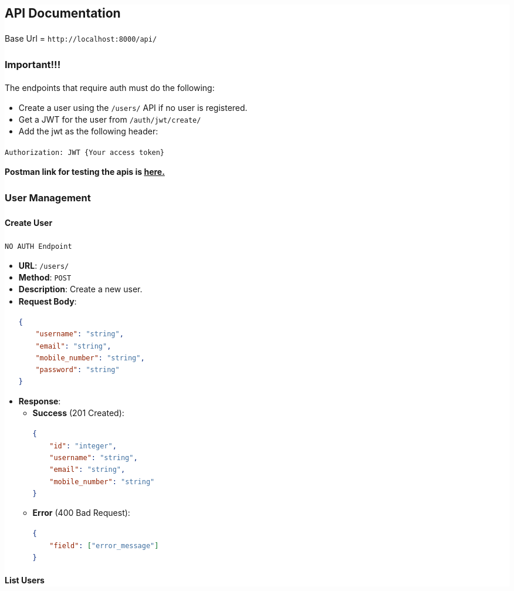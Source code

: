 
## API Documentation
Base Url = `http://localhost:8000/api/`

### Important!!!
The endpoints that require auth must do the following:
- Create a user using the `/users/` API if no user is registered.
- Get a JWT for the user from `/auth/jwt/create/`
- Add the jwt as the following header:

```
Authorization: JWT {Your access token}
```

**Postman link for testing the apis is [here.](https://bold-robot-857565.postman.co/workspace/Test~da2be307-a26b-4523-8479-bb8c13e07e42/collection/17477965-b5e126f4-6ef1-4fc0-8542-9b6edcd85ef5?action=share&creator=17477965)**

### User Management

#### Create User
`NO AUTH Endpoint`
- **URL**: `/users/`
- **Method**: `POST`
- **Description**: Create a new user.
- **Request Body**:
  ```json
  {
      "username": "string",
      "email": "string",
      "mobile_number": "string",
      "password": "string"
  }
  ```
- **Response**:
  - **Success** (201 Created):
    ```json
    {
        "id": "integer",
        "username": "string",
        "email": "string",
        "mobile_number": "string"
    }
    ```
  - **Error** (400 Bad Request):
    ```json
    {
        "field": ["error_message"]
    }
    ```

#### List Users
